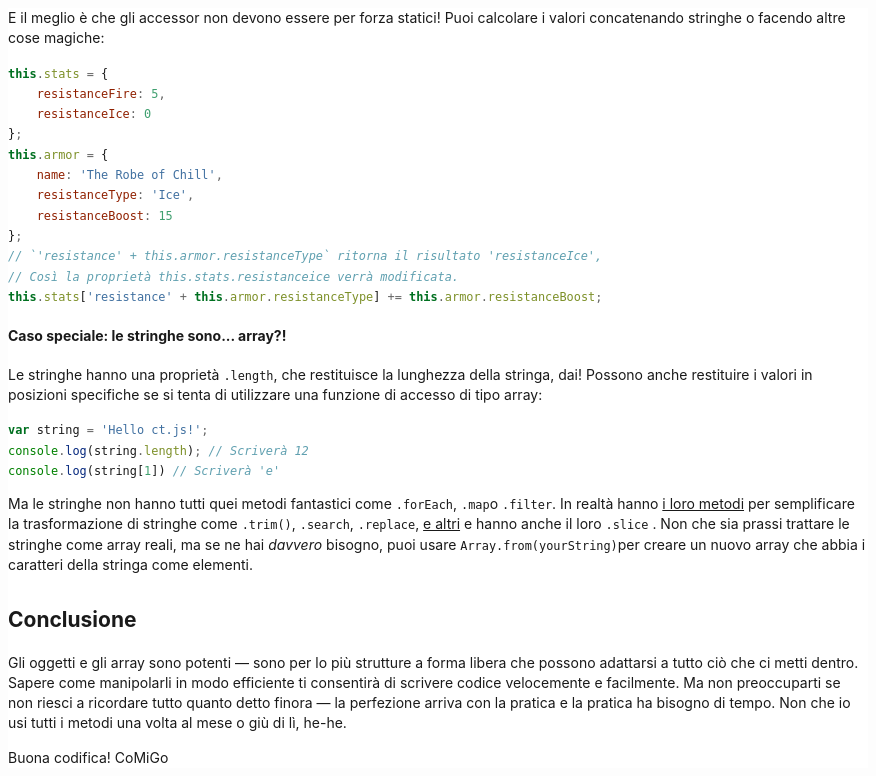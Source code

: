 E il meglio è che gli accessor non devono essere per forza statici! Puoi calcolare i valori concatenando stringhe o facendo altre cose magiche:

```js
this.stats = {
    resistanceFire: 5,
    resistanceIce: 0
};
this.armor = {
    name: 'The Robe of Chill',
    resistanceType: 'Ice',
    resistanceBoost: 15
};
// `'resistance' + this.armor.resistanceType` ritorna il risultato 'resistanceIce',
// Così la proprietà this.stats.resistanceice verrà modificata.
this.stats['resistance' + this.armor.resistanceType] += this.armor.resistanceBoost;
```

#### Caso speciale: le stringhe sono... array?!

Le stringhe hanno una proprietà `.length`, che restituisce la lunghezza della stringa, dai! Possono anche restituire i valori in posizioni specifiche se si tenta di utilizzare una funzione di accesso di tipo array:

```js
var string = 'Hello ct.js!';
console.log(string.length); // Scriverà 12
console.log(string[1]) // Scriverà 'e'
```

Ma le stringhe non hanno tutti quei metodi fantastici come `.forEach`, `.map`o `.filter`. In realtà hanno [i loro metodi](https://developer.mozilla.org/en-US/docs/Web/JavaScript/Reference/Global_Objects/String#instance_methods) per semplificare la trasformazione di stringhe come `.trim()`, `.search`, `.replace`, [e altri](https://developer.mozilla.org/en-US/docs/Web/JavaScript/Reference/Global_Objects/String#instance_methods) e hanno anche il loro `.slice` . Non che sia prassi trattare le stringhe come array reali, ma se ne hai *davvero* bisogno, puoi usare `Array.from(yourString)`per creare un nuovo array che abbia i caratteri della stringa come elementi.

## Conclusione

Gli oggetti e gli array sono potenti — sono per lo più strutture a forma libera che possono adattarsi a tutto ciò che ci metti dentro. Sapere come manipolarli in modo efficiente ti consentirà di scrivere codice velocemente e facilmente. Ma non preoccuparti se non riesci a ricordare tutto quanto detto finora — la  perfezione arriva con la pratica e la pratica ha bisogno di tempo. Non che io usi tutti i metodi una volta al mese o giù di lì, he-he.

Buona codifica! 
CoMiGo
